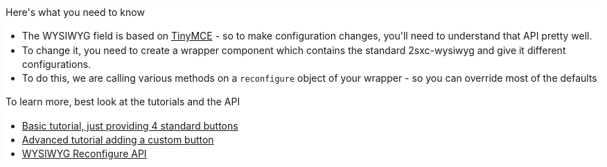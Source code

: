 
Here's what you need to know

* The WYSIWYG field is based on [TinyMCE](https://www.tiny.cloud/) - so to make configuration changes, you'll need to understand that API pretty well.
* To change it, you need to create a wrapper component which contains the standard 2sxc-wysiwyg and give it different configurations.
* To do this, we are calling various methods on a `reconfigure` object of your wrapper - so you can override most of the defaults

To learn more, best look at the tutorials and the API

* [Basic tutorial, just providing 4 standard buttons](https://2sxc.org/dnn-tutorials/en/razor/ui241/page)
* [Advanced tutorial adding a custom button](https://2sxc.org/dnn-tutorials/en/razor/ui242/page)
* [WYSIWYG Reconfigure API](xref:JsCode.CustomFields.Wysiwyg)

